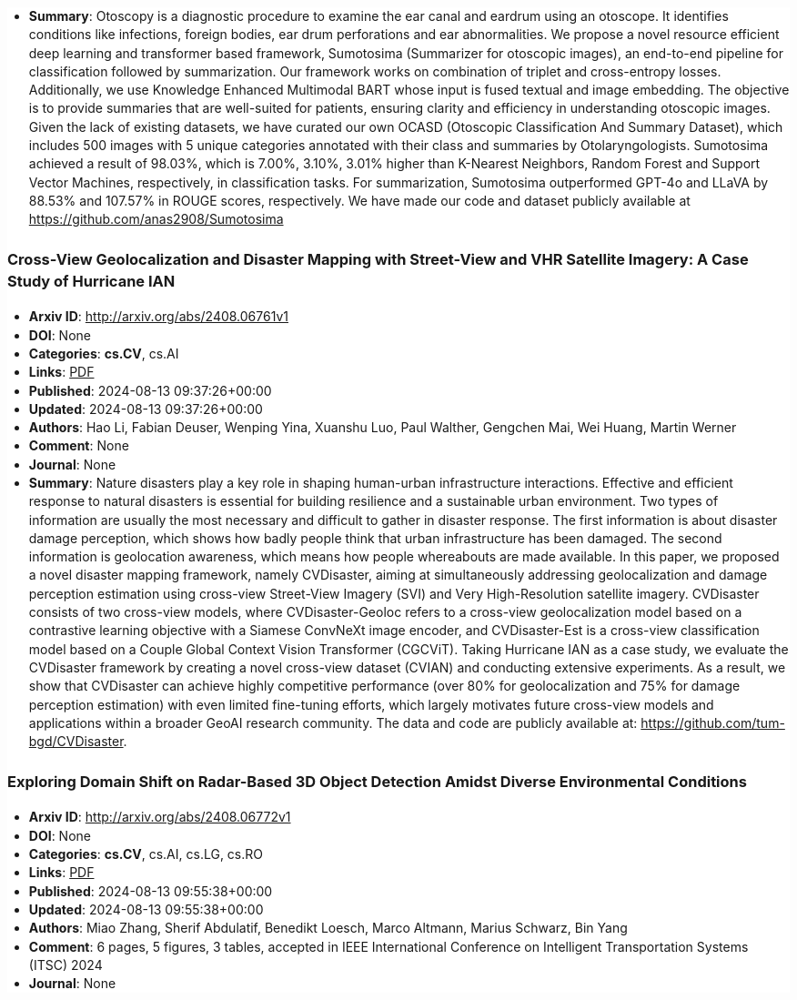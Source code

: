 - **Summary**: Otoscopy is a diagnostic procedure to examine the ear canal and eardrum using an otoscope. It identifies conditions like infections, foreign bodies, ear drum perforations and ear abnormalities. We propose a novel resource efficient deep learning and transformer based framework, Sumotosima (Summarizer for otoscopic images), an end-to-end pipeline for classification followed by summarization. Our framework works on combination of triplet and cross-entropy losses. Additionally, we use Knowledge Enhanced Multimodal BART whose input is fused textual and image embedding. The objective is to provide summaries that are well-suited for patients, ensuring clarity and efficiency in understanding otoscopic images. Given the lack of existing datasets, we have curated our own OCASD (Otoscopic Classification And Summary Dataset), which includes 500 images with 5 unique categories annotated with their class and summaries by Otolaryngologists. Sumotosima achieved a result of 98.03%, which is 7.00%, 3.10%, 3.01% higher than K-Nearest Neighbors, Random Forest and Support Vector Machines, respectively, in classification tasks. For summarization, Sumotosima outperformed GPT-4o and LLaVA by 88.53% and 107.57% in ROUGE scores, respectively. We have made our code and dataset publicly available at https://github.com/anas2908/Sumotosima



### Cross-View Geolocalization and Disaster Mapping with Street-View and VHR Satellite Imagery: A Case Study of Hurricane IAN
- **Arxiv ID**: http://arxiv.org/abs/2408.06761v1
- **DOI**: None
- **Categories**: **cs.CV**, cs.AI
- **Links**: [PDF](http://arxiv.org/pdf/2408.06761v1)
- **Published**: 2024-08-13 09:37:26+00:00
- **Updated**: 2024-08-13 09:37:26+00:00
- **Authors**: Hao Li, Fabian Deuser, Wenping Yina, Xuanshu Luo, Paul Walther, Gengchen Mai, Wei Huang, Martin Werner
- **Comment**: None
- **Journal**: None
- **Summary**: Nature disasters play a key role in shaping human-urban infrastructure interactions. Effective and efficient response to natural disasters is essential for building resilience and a sustainable urban environment. Two types of information are usually the most necessary and difficult to gather in disaster response. The first information is about disaster damage perception, which shows how badly people think that urban infrastructure has been damaged. The second information is geolocation awareness, which means how people whereabouts are made available. In this paper, we proposed a novel disaster mapping framework, namely CVDisaster, aiming at simultaneously addressing geolocalization and damage perception estimation using cross-view Street-View Imagery (SVI) and Very High-Resolution satellite imagery. CVDisaster consists of two cross-view models, where CVDisaster-Geoloc refers to a cross-view geolocalization model based on a contrastive learning objective with a Siamese ConvNeXt image encoder, and CVDisaster-Est is a cross-view classification model based on a Couple Global Context Vision Transformer (CGCViT). Taking Hurricane IAN as a case study, we evaluate the CVDisaster framework by creating a novel cross-view dataset (CVIAN) and conducting extensive experiments. As a result, we show that CVDisaster can achieve highly competitive performance (over 80% for geolocalization and 75% for damage perception estimation) with even limited fine-tuning efforts, which largely motivates future cross-view models and applications within a broader GeoAI research community. The data and code are publicly available at: https://github.com/tum-bgd/CVDisaster.



### Exploring Domain Shift on Radar-Based 3D Object Detection Amidst Diverse Environmental Conditions
- **Arxiv ID**: http://arxiv.org/abs/2408.06772v1
- **DOI**: None
- **Categories**: **cs.CV**, cs.AI, cs.LG, cs.RO
- **Links**: [PDF](http://arxiv.org/pdf/2408.06772v1)
- **Published**: 2024-08-13 09:55:38+00:00
- **Updated**: 2024-08-13 09:55:38+00:00
- **Authors**: Miao Zhang, Sherif Abdulatif, Benedikt Loesch, Marco Altmann, Marius Schwarz, Bin Yang
- **Comment**: 6 pages, 5 figures, 3 tables, accepted in IEEE International
  Conference on Intelligent Transportation Systems (ITSC) 2024
- **Journal**: None